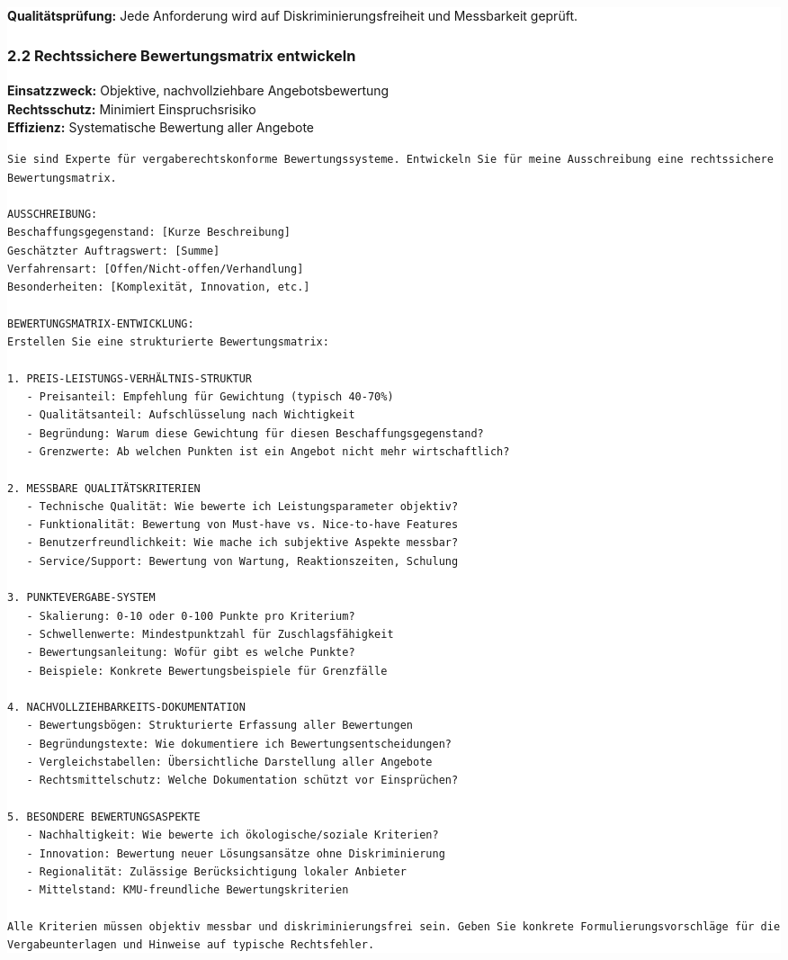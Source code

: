 **Qualitätsprüfung:** Jede Anforderung wird auf Diskriminierungsfreiheit und Messbarkeit geprüft.

### 2.2 Rechtssichere Bewertungsmatrix entwickeln

**Einsatzzweck:** Objektive, nachvollziehbare Angebotsbewertung  
**Rechtsschutz:** Minimiert Einspruchsrisiko  
**Effizienz:** Systematische Bewertung aller Angebote

```
Sie sind Experte für vergaberechtskonforme Bewertungssysteme. Entwickeln Sie für meine Ausschreibung eine rechtssichere Bewertungsmatrix.

AUSSCHREIBUNG:
Beschaffungsgegenstand: [Kurze Beschreibung]
Geschätzter Auftragswert: [Summe]
Verfahrensart: [Offen/Nicht-offen/Verhandlung]
Besonderheiten: [Komplexität, Innovation, etc.]

BEWERTUNGSMATRIX-ENTWICKLUNG:
Erstellen Sie eine strukturierte Bewertungsmatrix:

1. PREIS-LEISTUNGS-VERHÄLTNIS-STRUKTUR
   - Preisanteil: Empfehlung für Gewichtung (typisch 40-70%)
   - Qualitätsanteil: Aufschlüsselung nach Wichtigkeit
   - Begründung: Warum diese Gewichtung für diesen Beschaffungsgegenstand?
   - Grenzwerte: Ab welchen Punkten ist ein Angebot nicht mehr wirtschaftlich?

2. MESSBARE QUALITÄTSKRITERIEN
   - Technische Qualität: Wie bewerte ich Leistungsparameter objektiv?
   - Funktionalität: Bewertung von Must-have vs. Nice-to-have Features
   - Benutzerfreundlichkeit: Wie mache ich subjektive Aspekte messbar?
   - Service/Support: Bewertung von Wartung, Reaktionszeiten, Schulung

3. PUNKTEVERGABE-SYSTEM
   - Skalierung: 0-10 oder 0-100 Punkte pro Kriterium?
   - Schwellenwerte: Mindestpunktzahl für Zuschlagsfähigkeit
   - Bewertungsanleitung: Wofür gibt es welche Punkte?
   - Beispiele: Konkrete Bewertungsbeispiele für Grenzfälle

4. NACHVOLLZIEHBARKEITS-DOKUMENTATION
   - Bewertungsbögen: Strukturierte Erfassung aller Bewertungen
   - Begründungstexte: Wie dokumentiere ich Bewertungsentscheidungen?
   - Vergleichstabellen: Übersichtliche Darstellung aller Angebote
   - Rechtsmittelschutz: Welche Dokumentation schützt vor Einsprüchen?

5. BESONDERE BEWERTUNGSASPEKTE
   - Nachhaltigkeit: Wie bewerte ich ökologische/soziale Kriterien?
   - Innovation: Bewertung neuer Lösungsansätze ohne Diskriminierung
   - Regionalität: Zulässige Berücksichtigung lokaler Anbieter
   - Mittelstand: KMU-freundliche Bewertungskriterien

Alle Kriterien müssen objektiv messbar und diskriminierungsfrei sein. Geben Sie konkrete Formulierungsvorschläge für die Vergabeunterlagen und Hinweise auf typische Rechtsfehler.
```

